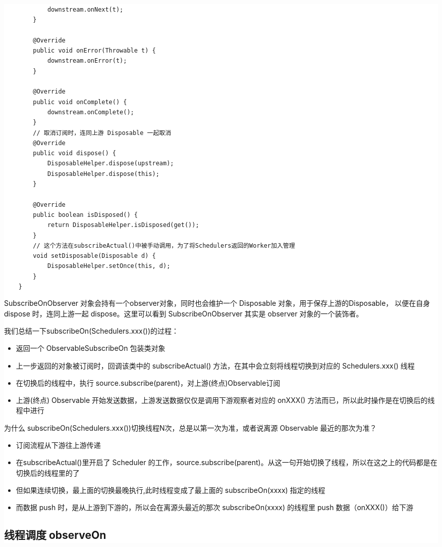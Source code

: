 ```
            downstream.onNext(t);
        }

        @Override
        public void onError(Throwable t) {
            downstream.onError(t);
        }

        @Override
        public void onComplete() {
            downstream.onComplete();
        }
        // 取消订阅时，连同上游 Disposable 一起取消
        @Override
        public void dispose() {
            DisposableHelper.dispose(upstream);
            DisposableHelper.dispose(this);
        }

        @Override
        public boolean isDisposed() {
            return DisposableHelper.isDisposed(get());
        }
        // 这个方法在subscribeActual()中被手动调用，为了将Schedulers返回的Worker加入管理
        void setDisposable(Disposable d) {
            DisposableHelper.setOnce(this, d);
        }
    }
```
SubscribeOnObserver 对象会持有一个observer对象，同时也会维护一个 Disposable 对象，用于保存上游的Disposable，
以便在自身 dispose 时，连同上游一起 dispose。这里可以看到 SubscribeOnObserver 其实是 observer 对象的一个装饰者。


我们总结一下subscribeOn(Schedulers.xxx())的过程：

* 返回一个 ObservableSubscribeOn 包装类对象

* 上一步返回的对象被订阅时，回调该类中的 subscribeActual() 方法，在其中会立刻将线程切换到对应的 Schedulers.xxx() 线程

* 在切换后的线程中，执行 source.subscribe(parent)，对上游(终点)Observable订阅

* 上游(终点) Observable 开始发送数据，上游发送数据仅仅是调用下游观察者对应的 onXXX() 方法而已，所以此时操作是在切换后的线程中进行


为什么 subscribeOn(Schedulers.xxx())切换线程N次，总是以第一次为准，或者说离源 Observable 最近的那次为准？

* 订阅流程从下游往上游传递

* 在subscribeActual()里开启了 Scheduler 的工作，source.subscribe(parent)。从这一句开始切换了线程，所以在这之上的代码都是在切换后的线程里的了

* 但如果连续切换，最上面的切换最晚执行,此时线程变成了最上面的 subscribeOn(xxxx) 指定的线程

* 而数据 push 时，是从上游到下游的，所以会在离源头最近的那次 subscribeOn(xxxx) 的线程里 push 数据（onXXX()）给下游


## 线程调度 observeOn
